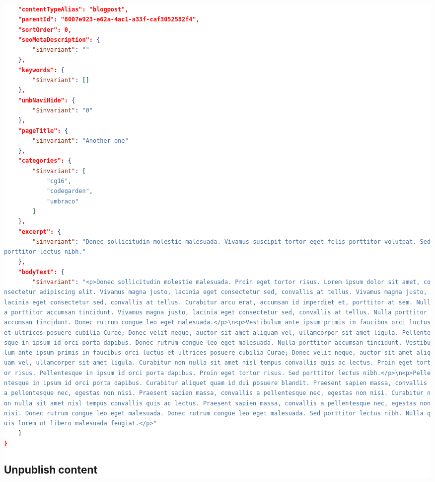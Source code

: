```json
    "contentTypeAlias": "blogpost",
    "parentId": "8007e923-e62a-4ac1-a33f-caf3052582f4",
    "sortOrder": 0,
    "seoMetaDescription": {
        "$invariant": ""
    },
    "keywords": {
        "$invariant": []
    },
    "umbNaviHide": {
        "$invariant": "0"
    },
    "pageTitle": {
        "$invariant": "Another one"
    },
    "categories": {
        "$invariant": [
            "cg16",
            "codegarden",
            "umbraco"
        ]
    },
    "excerpt": {
        "$invariant": "Donec sollicitudin molestie malesuada. Vivamus suscipit tortor eget felis porttitor volutpat. Sed porttitor lectus nibh."
    },
    "bodyText": {
        "$invariant": "<p>Donec sollicitudin molestie malesuada. Proin eget tortor risus. Lorem ipsum dolor sit amet, consectetur adipiscing elit. Vivamus magna justo, lacinia eget consectetur sed, convallis at tellus. Vivamus magna justo, lacinia eget consectetur sed, convallis at tellus. Curabitur arcu erat, accumsan id imperdiet et, porttitor at sem. Nulla porttitor accumsan tincidunt. Vivamus magna justo, lacinia eget consectetur sed, convallis at tellus. Nulla porttitor accumsan tincidunt. Donec rutrum congue leo eget malesuada.</p>\n<p>Vestibulum ante ipsum primis in faucibus orci luctus et ultrices posuere cubilia Curae; Donec velit neque, auctor sit amet aliquam vel, ullamcorper sit amet ligula. Pellentesque in ipsum id orci porta dapibus. Donec rutrum congue leo eget malesuada. Nulla porttitor accumsan tincidunt. Vestibulum ante ipsum primis in faucibus orci luctus et ultrices posuere cubilia Curae; Donec velit neque, auctor sit amet aliquam vel, ullamcorper sit amet ligula. Curabitur non nulla sit amet nisl tempus convallis quis ac lectus. Proin eget tortor risus. Pellentesque in ipsum id orci porta dapibus. Proin eget tortor risus. Sed porttitor lectus nibh.</p>\n<p>Pellentesque in ipsum id orci porta dapibus. Curabitur aliquet quam id dui posuere blandit. Praesent sapien massa, convallis a pellentesque nec, egestas non nisi. Praesent sapien massa, convallis a pellentesque nec, egestas non nisi. Curabitur non nulla sit amet nisl tempus convallis quis ac lectus. Praesent sapien massa, convallis a pellentesque nec, egestas non nisi. Donec rutrum congue leo eget malesuada. Donec rutrum congue leo eget malesuada. Sed porttitor lectus nibh. Nulla quis lorem ut libero malesuada feugiat.</p>"
    }
}
```

## Unpublish content
